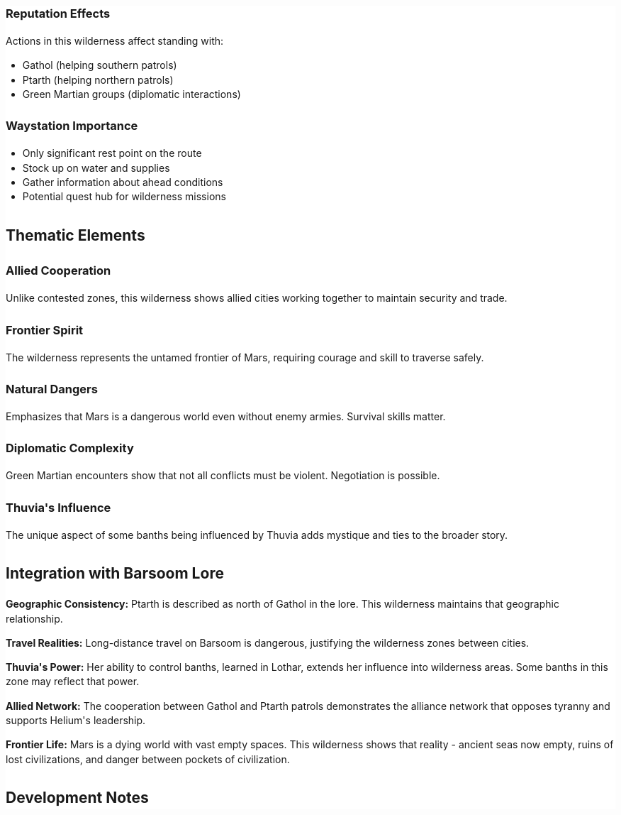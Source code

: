 ### Reputation Effects
Actions in this wilderness affect standing with:
- Gathol (helping southern patrols)
- Ptarth (helping northern patrols)
- Green Martian groups (diplomatic interactions)

### Waystation Importance
- Only significant rest point on the route
- Stock up on water and supplies
- Gather information about ahead conditions
- Potential quest hub for wilderness missions

## Thematic Elements

### Allied Cooperation
Unlike contested zones, this wilderness shows allied cities working together to maintain security and trade.

### Frontier Spirit
The wilderness represents the untamed frontier of Mars, requiring courage and skill to traverse safely.

### Natural Dangers
Emphasizes that Mars is a dangerous world even without enemy armies. Survival skills matter.

### Diplomatic Complexity
Green Martian encounters show that not all conflicts must be violent. Negotiation is possible.

### Thuvia's Influence
The unique aspect of some banths being influenced by Thuvia adds mystique and ties to the broader story.

## Integration with Barsoom Lore

**Geographic Consistency:** Ptarth is described as north of Gathol in the lore. This wilderness maintains that geographic relationship.

**Travel Realities:** Long-distance travel on Barsoom is dangerous, justifying the wilderness zones between cities.

**Thuvia's Power:** Her ability to control banths, learned in Lothar, extends her influence into wilderness areas. Some banths in this zone may reflect that power.

**Allied Network:** The cooperation between Gathol and Ptarth patrols demonstrates the alliance network that opposes tyranny and supports Helium's leadership.

**Frontier Life:** Mars is a dying world with vast empty spaces. This wilderness shows that reality - ancient seas now empty, ruins of lost civilizations, and danger between pockets of civilization.

## Development Notes
